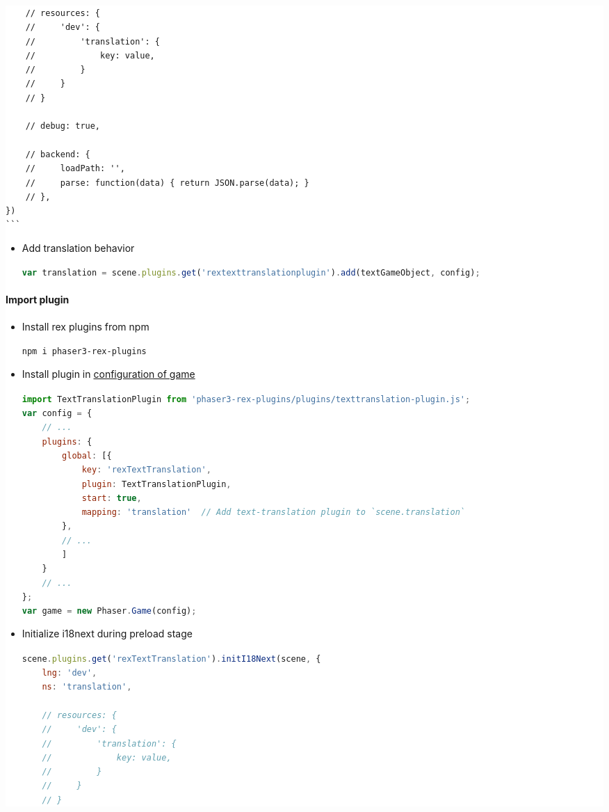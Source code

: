         // resources: {
        //     'dev': {
        //         'translation': {
        //             key: value,  
        //         }
        //     }
        // }

        // debug: true,

        // backend: {
        //     loadPath: '',
        //     parse: function(data) { return JSON.parse(data); }
        // },
    })
    ```
- Add translation behavior
    ```javascript
    var translation = scene.plugins.get('rextexttranslationplugin').add(textGameObject, config);
    ```

#### Import plugin

- Install rex plugins from npm
    ```
    npm i phaser3-rex-plugins
    ```
- Install plugin in [configuration of game](game.md#configuration)
    ```javascript
    import TextTranslationPlugin from 'phaser3-rex-plugins/plugins/texttranslation-plugin.js';
    var config = {
        // ...
        plugins: {
            global: [{
                key: 'rexTextTranslation',
                plugin: TextTranslationPlugin,
                start: true,
                mapping: 'translation'  // Add text-translation plugin to `scene.translation`
            },
            // ...
            ]
        }
        // ...
    };
    var game = new Phaser.Game(config);
    ```
- Initialize i18next during preload stage
    ```javascript
    scene.plugins.get('rexTextTranslation').initI18Next(scene, {
        lng: 'dev',
        ns: 'translation',

        // resources: {
        //     'dev': {
        //         'translation': {
        //             key: value,  
        //         }
        //     }
        // }
